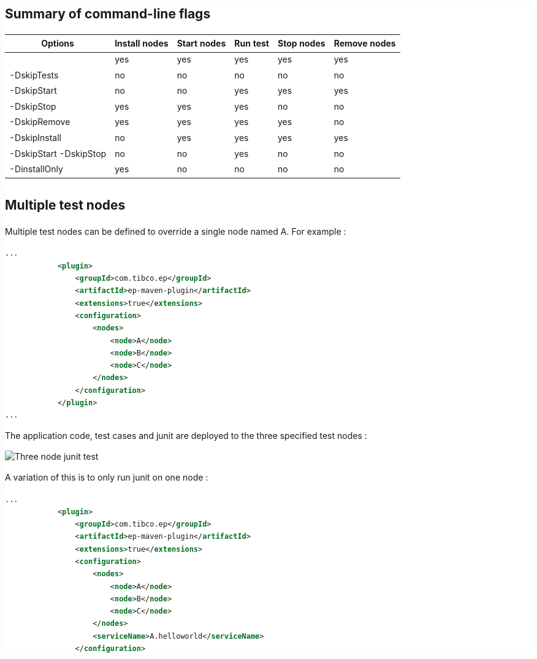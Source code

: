 <a name="summary-of-command-line-flags"></a>

## Summary of command-line flags

|  Options         | Install nodes | Start nodes | Run test | Stop nodes | Remove nodes |
|------------------|---------------|-------------|----------|------------|--------------|
|                  | yes           | yes         | yes      | yes        | yes          |
| -DskipTests      | no            | no          | no       | no         | no           |
| -DskipStart      | no            | no          | yes      | yes        | yes          |
| -DskipStop       | yes           | yes         | yes      | no         | no           |
| -DskipRemove     | yes           | yes         | yes      | yes        | no           |
| -DskipInstall    | no            | yes         | yes      | yes        | yes          |
| -DskipStart -DskipStop | no      | no          | yes      | no         | no           |
| -DinstallOnly    | yes           | no          | no       | no         | no           |

<a name="multiple-test-nodes"></a>

## Multiple test nodes

Multiple test nodes can be defined to override a single node named A.
For example :

``` xml
...
            <plugin>
                <groupId>com.tibco.ep</groupId>
                <artifactId>ep-maven-plugin</artifactId>
                <extensions>true</extensions>
                <configuration>
                    <nodes>
                        <node>A</node>
                        <node>B</node>
                        <node>C</node>
                    </nodes>
                </configuration>
            </plugin>
...
```

The application code, test cases and junit are deployed to the
three specified test nodes :
  
![Three node junit test](uml/three-node-junit.svg)

A variation of this is to only run junit on one node :

``` xml
...
            <plugin>
                <groupId>com.tibco.ep</groupId>
                <artifactId>ep-maven-plugin</artifactId>
                <extensions>true</extensions>
                <configuration>
                    <nodes>
                        <node>A</node>
                        <node>B</node>
                        <node>C</node>
                    </nodes>
                    <serviceName>A.helloworld</serviceName>
                </configuration>
```